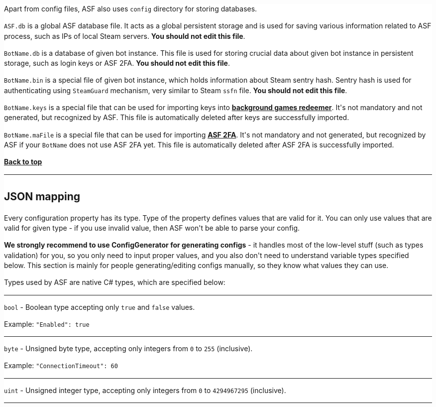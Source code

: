 Apart from config files, ASF also uses `config` directory for storing databases.

`ASF.db` is a global ASF database file. It acts as a global persistent storage and is used for saving various information related to ASF process, such as IPs of local Steam servers. **You should not edit this file**.

`BotName.db` is a database of given bot instance. This file is used for storing crucial data about given bot instance in persistent storage, such as login keys or ASF 2FA. **You should not edit this file**.

`BotName.bin` is a special file of given bot instance, which holds information about Steam sentry hash. Sentry hash is used for authenticating using `SteamGuard` mechanism, very similar to Steam `ssfn` file. **You should not edit this file**.

`BotName.keys` is a special file that can be used for importing keys into **[background games redeemer](https://github.com/JustArchiNET/ArchiSteamFarm/wiki/Background-games-redeemer)**. It's not mandatory and not generated, but recognized by ASF. This file is automatically deleted after keys are successfully imported.

`BotName.maFile` is a special file that can be used for importing **[ASF 2FA](https://github.com/JustArchiNET/ArchiSteamFarm/wiki/Two-factor-authentication)**. It's not mandatory and not generated, but recognized by ASF if your `BotName` does not use ASF 2FA yet. This file is automatically deleted after ASF 2FA is successfully imported.

**[Back to top](#configuration)**

* * *

## JSON mapping

Every configuration property has its type. Type of the property defines values that are valid for it. You can only use values that are valid for given type - if you use invalid value, then ASF won't be able to parse your config.

**We strongly recommend to use ConfigGenerator for generating configs** - it handles most of the low-level stuff (such as types validation) for you, so you only need to input proper values, and you also don't need to understand variable types specified below. This section is mainly for people generating/editing configs manually, so they know what values they can use.

Types used by ASF are native C# types, which are specified below:

* * *

`bool` - Boolean type accepting only `true` and `false` values.

Example: `"Enabled": true`

* * *

`byte` - Unsigned byte type, accepting only integers from `0` to `255` (inclusive).

Example: `"ConnectionTimeout": 60`

* * *

`uint` - Unsigned integer type, accepting only integers from `0` to `4294967295` (inclusive).

* * *

